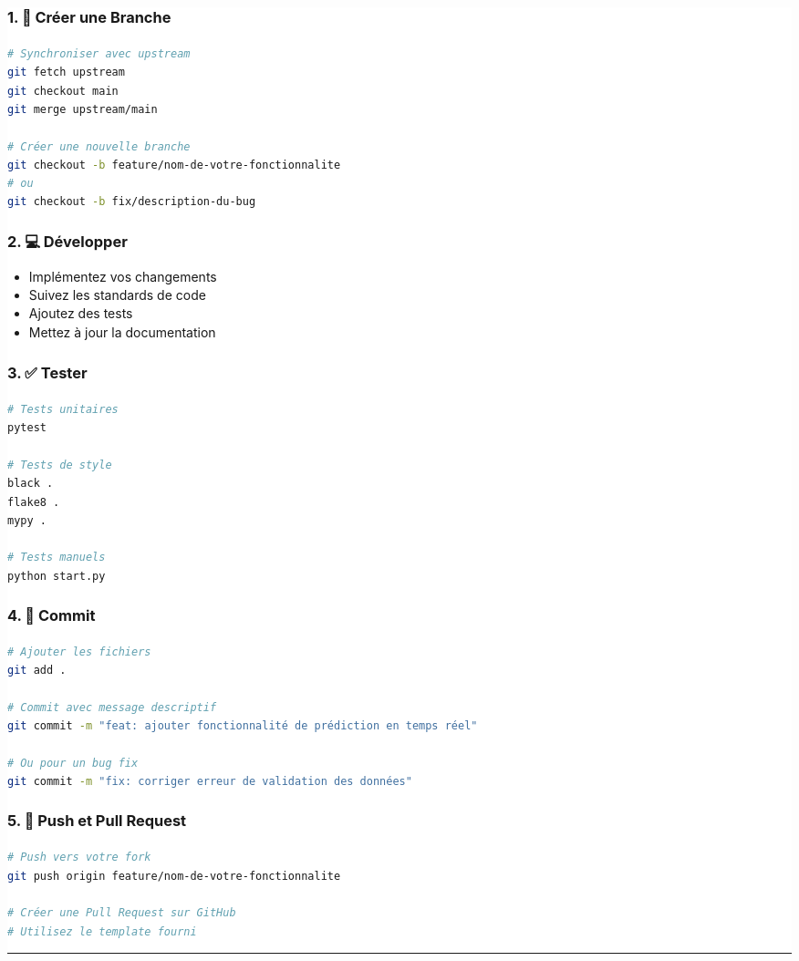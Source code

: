 ### 1. 🌿 Créer une Branche
```bash
# Synchroniser avec upstream
git fetch upstream
git checkout main
git merge upstream/main

# Créer une nouvelle branche
git checkout -b feature/nom-de-votre-fonctionnalite
# ou
git checkout -b fix/description-du-bug
```

### 2. 💻 Développer
- Implémentez vos changements
- Suivez les standards de code
- Ajoutez des tests
- Mettez à jour la documentation

### 3. ✅ Tester
```bash
# Tests unitaires
pytest

# Tests de style
black .
flake8 .
mypy .

# Tests manuels
python start.py
```

### 4. 📝 Commit
```bash
# Ajouter les fichiers
git add .

# Commit avec message descriptif
git commit -m "feat: ajouter fonctionnalité de prédiction en temps réel"

# Ou pour un bug fix
git commit -m "fix: corriger erreur de validation des données"
```

### 5. 🚀 Push et Pull Request
```bash
# Push vers votre fork
git push origin feature/nom-de-votre-fonctionnalite

# Créer une Pull Request sur GitHub
# Utilisez le template fourni
```

---